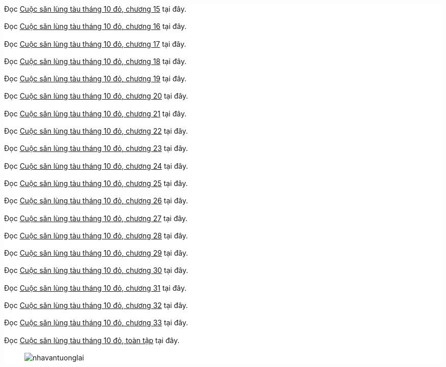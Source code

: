 Đọc [Cuộc săn lùng tàu tháng 10 đỏ, chương 15](https://nhavantuonglai.com/article/tom-clancy-cuoc-san-lung-tau-thang-10-do-chuong-15) tại đây.

Đọc [Cuộc săn lùng tàu tháng 10 đỏ, chương 16](https://nhavantuonglai.com/article/tom-clancy-cuoc-san-lung-tau-thang-10-do-chuong-16) tại đây.

Đọc [Cuộc săn lùng tàu tháng 10 đỏ, chương 17](https://nhavantuonglai.com/article/tom-clancy-cuoc-san-lung-tau-thang-10-do-chuong-17) tại đây.

Đọc [Cuộc săn lùng tàu tháng 10 đỏ, chương 18](https://nhavantuonglai.com/article/tom-clancy-cuoc-san-lung-tau-thang-10-do-chuong-18) tại đây.

Đọc [Cuộc săn lùng tàu tháng 10 đỏ, chương 19](https://nhavantuonglai.com/article/tom-clancy-cuoc-san-lung-tau-thang-10-do-chuong-19) tại đây.

Đọc [Cuộc săn lùng tàu tháng 10 đỏ, chương 20](https://nhavantuonglai.com/article/tom-clancy-cuoc-san-lung-tau-thang-10-do-chuong-20) tại đây.

Đọc [Cuộc săn lùng tàu tháng 10 đỏ, chương 21](https://nhavantuonglai.com/article/tom-clancy-cuoc-san-lung-tau-thang-10-do-chuong-21) tại đây.

Đọc [Cuộc săn lùng tàu tháng 10 đỏ, chương 22](https://nhavantuonglai.com/article/tom-clancy-cuoc-san-lung-tau-thang-10-do-chuong-22) tại đây.

Đọc [Cuộc săn lùng tàu tháng 10 đỏ, chương 23](https://nhavantuonglai.com/article/tom-clancy-cuoc-san-lung-tau-thang-10-do-chuong-23) tại đây.

Đọc [Cuộc săn lùng tàu tháng 10 đỏ, chương 24](https://nhavantuonglai.com/article/tom-clancy-cuoc-san-lung-tau-thang-10-do-chuong-24) tại đây.

Đọc [Cuộc săn lùng tàu tháng 10 đỏ, chương 25](https://nhavantuonglai.com/article/tom-clancy-cuoc-san-lung-tau-thang-10-do-chuong-25) tại đây.

Đọc [Cuộc săn lùng tàu tháng 10 đỏ, chương 26](https://nhavantuonglai.com/article/tom-clancy-cuoc-san-lung-tau-thang-10-do-chuong-26) tại đây.

Đọc [Cuộc săn lùng tàu tháng 10 đỏ, chương 27](https://nhavantuonglai.com/article/tom-clancy-cuoc-san-lung-tau-thang-10-do-chuong-27) tại đây.

Đọc [Cuộc săn lùng tàu tháng 10 đỏ, chương 28](https://nhavantuonglai.com/article/tom-clancy-cuoc-san-lung-tau-thang-10-do-chuong-28) tại đây.

Đọc [Cuộc săn lùng tàu tháng 10 đỏ, chương 29](https://nhavantuonglai.com/article/tom-clancy-cuoc-san-lung-tau-thang-10-do-chuong-29) tại đây.

Đọc [Cuộc săn lùng tàu tháng 10 đỏ, chương 30](https://nhavantuonglai.com/article/tom-clancy-cuoc-san-lung-tau-thang-10-do-chuong-30) tại đây.

Đọc [Cuộc săn lùng tàu tháng 10 đỏ, chương 31](https://nhavantuonglai.com/article/tom-clancy-cuoc-san-lung-tau-thang-10-do-chuong-31) tại đây.

Đọc [Cuộc săn lùng tàu tháng 10 đỏ, chương 32](https://nhavantuonglai.com/article/tom-clancy-cuoc-san-lung-tau-thang-10-do-chuong-32) tại đây.

Đọc [Cuộc săn lùng tàu tháng 10 đỏ, chương 33](https://nhavantuonglai.com/article/tom-clancy-cuoc-san-lung-tau-thang-10-do-chuong-33) tại đây.

Đọc [Cuộc săn lùng tàu tháng 10 đỏ, toàn tập](https://data.nhavantuonglai.com/ebook/tom-clancy-cuoc-san-lung-tau-thang-10-do.pdf) tại đây.

<figure><img src="https://data.nhavantuonglai.com/image/illustrations/cover-nhavantuonglai-com-0210.jpg" alt="nhavantuonglai" title="nhavantuonglai" height=100% width=100%><figcaption><p></p></figcaption></figure>